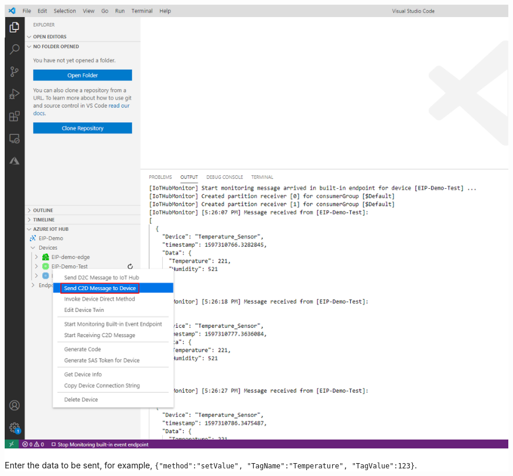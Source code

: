   ![](images/2020-08-13-17-30-25.png)
  
  Enter the data to be sent, for example, `{"method":"setValue", "TagName":"Temperature", "TagValue":123}`.
  